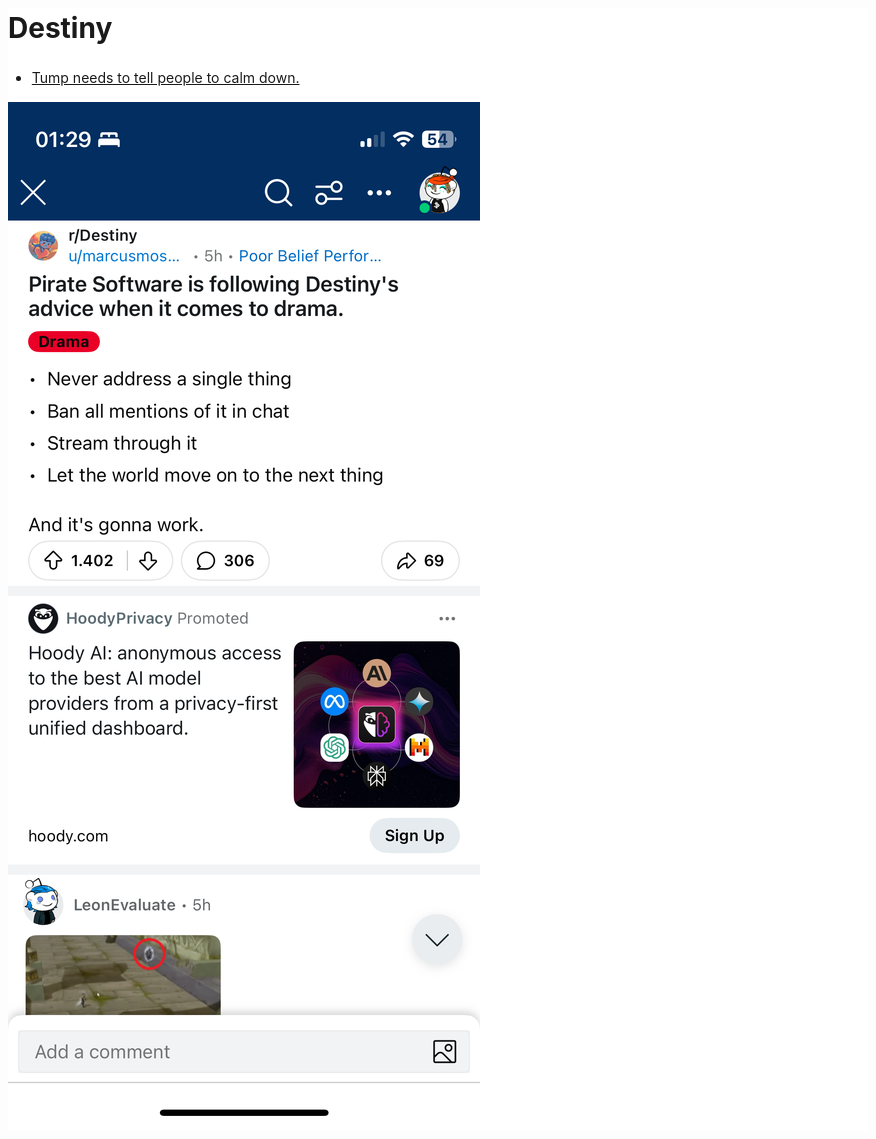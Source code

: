 # Destiny



- [Tump needs to tell people to calm down.](https://youtu.be/_mMAUqJ-7qg?si=DK_IF8KEgEj_edIY&t=1025)

![IMG_0210.png](assets/Destiny/IMG_0210.png)
